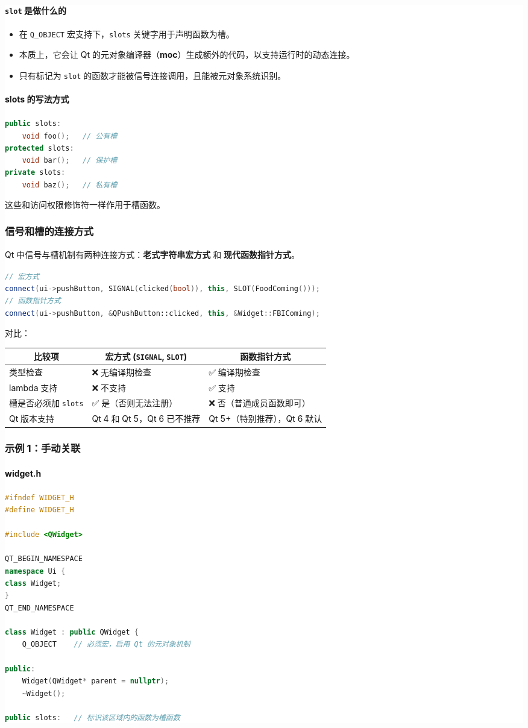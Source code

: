 
#### `slot` 是做什么的

- 在 `Q_OBJECT` 宏支持下，`slots` 关键字用于声明函数为槽。

- 本质上，它会让 Qt 的元对象编译器（**moc**）生成额外的代码，以支持运行时的动态连接。

- 只有标记为 `slot` 的函数才能被信号连接调用，且能被元对象系统识别。

#### slots 的写法方式

```cpp
public slots:
    void foo();   // 公有槽
protected slots:
    void bar();   // 保护槽
private slots:
    void baz();   // 私有槽
```

这些和访问权限修饰符一样作用于槽函数。

### 信号和槽的连接方式

Qt 中信号与槽机制有两种连接方式：**老式字符串宏方式** 和 **现代函数指针方式**。

```cpp
// 宏方式
connect(ui->pushButton, SIGNAL(clicked(bool)), this, SLOT(FoodComing()));
// 函数指针方式
connect(ui->pushButton, &QPushButton::clicked, this, &Widget::FBIComing);
```

对比：

| 比较项               | 宏方式 (`SIGNAL`, `SLOT`)   | 函数指针方式                 |
| -------------------- | --------------------------- | ---------------------------- |
| 类型检查             | ❌ 无编译期检查              | ✅ 编译期检查                 |
| lambda 支持          | ❌ 不支持                    | ✅ 支持                       |
| 槽是否必须加 `slots` | ✅ 是（否则无法注册）        | ❌ 否（普通成员函数即可）     |
| Qt 版本支持          | Qt 4 和 Qt 5，Qt 6 已不推荐 | Qt 5+（特别推荐），Qt 6 默认 |

### 示例 1：手动关联

#### widget.h

```cpp
#ifndef WIDGET_H
#define WIDGET_H

#include <QWidget>

QT_BEGIN_NAMESPACE
namespace Ui {
class Widget;
}
QT_END_NAMESPACE

class Widget : public QWidget {
    Q_OBJECT	// 必须宏，启用 Qt 的元对象机制

public:
    Widget(QWidget* parent = nullptr);
    ~Widget();

public slots:	// 标识该区域内的函数为槽函数
```